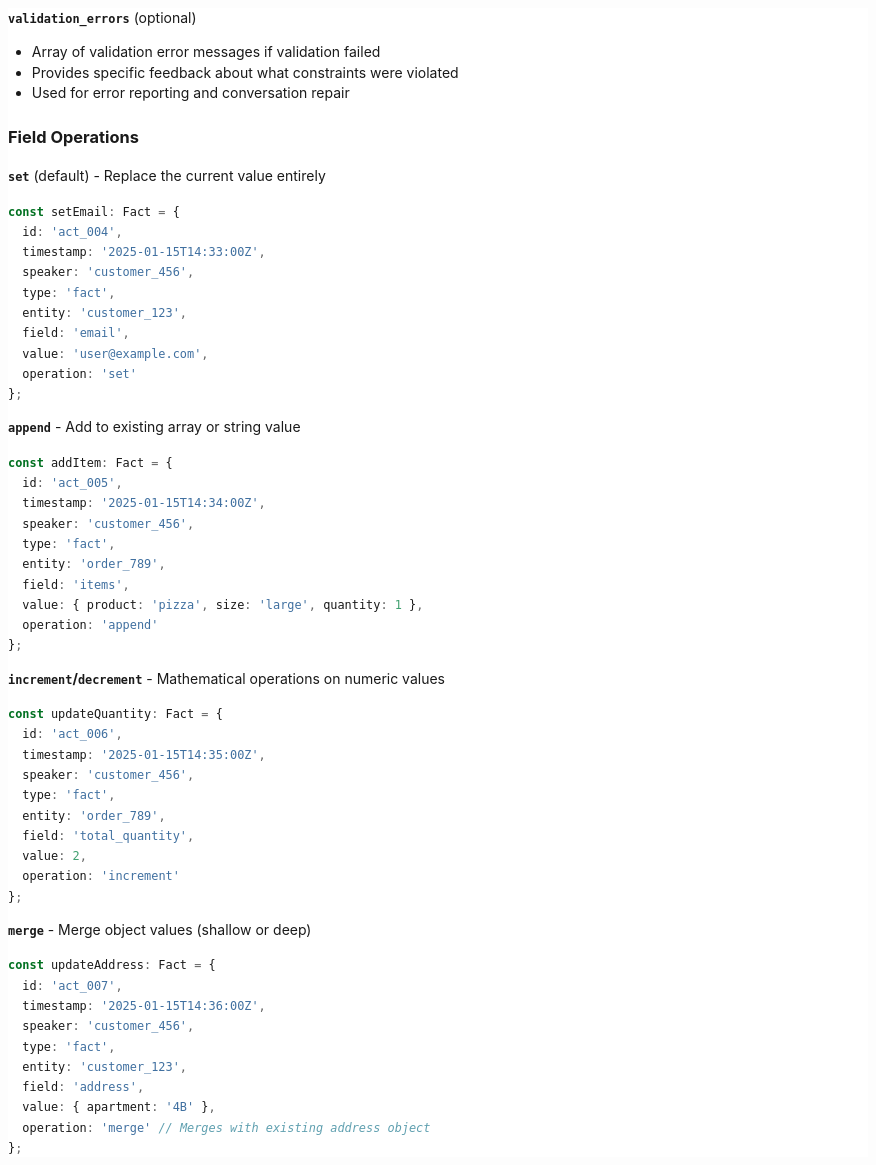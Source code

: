 **`validation_errors`** (optional)
- Array of validation error messages if validation failed
- Provides specific feedback about what constraints were violated
- Used for error reporting and conversation repair

### Field Operations

**`set`** (default) - Replace the current value entirely
```typescript
const setEmail: Fact = {
  id: 'act_004',
  timestamp: '2025-01-15T14:33:00Z',
  speaker: 'customer_456',
  type: 'fact',
  entity: 'customer_123',
  field: 'email',
  value: 'user@example.com',
  operation: 'set'
};
```

**`append`** - Add to existing array or string value
```typescript
const addItem: Fact = {
  id: 'act_005',
  timestamp: '2025-01-15T14:34:00Z',
  speaker: 'customer_456',
  type: 'fact', 
  entity: 'order_789',
  field: 'items',
  value: { product: 'pizza', size: 'large', quantity: 1 },
  operation: 'append'
};
```

**`increment`/`decrement`** - Mathematical operations on numeric values
```typescript
const updateQuantity: Fact = {
  id: 'act_006',
  timestamp: '2025-01-15T14:35:00Z',
  speaker: 'customer_456', 
  type: 'fact',
  entity: 'order_789',
  field: 'total_quantity',
  value: 2,
  operation: 'increment'
};
```

**`merge`** - Merge object values (shallow or deep)
```typescript
const updateAddress: Fact = {
  id: 'act_007',
  timestamp: '2025-01-15T14:36:00Z',
  speaker: 'customer_456',
  type: 'fact',
  entity: 'customer_123', 
  field: 'address',
  value: { apartment: '4B' },
  operation: 'merge' // Merges with existing address object
};
```
